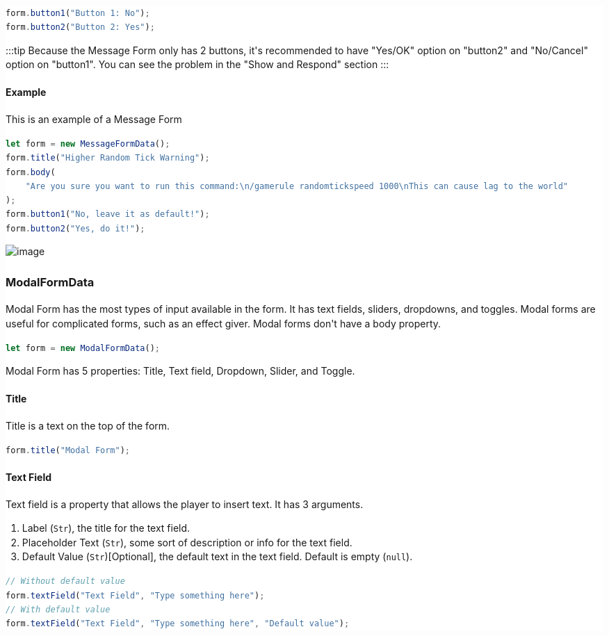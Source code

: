 ```js
form.button1("Button 1: No");
form.button2("Button 2: Yes");
```

:::tip
Because the Message Form only has 2 buttons, it's recommended to have "Yes/OK" option on "button2" and "No/Cancel" option on "button1". You can see the problem in the "Show and Respond" section
:::

#### Example

This is an example of a Message Form

```js
let form = new MessageFormData();
form.title("Higher Random Tick Warning");
form.body(
    "Are you sure you want to run this command:\n/gamerule randomtickspeed 1000\nThis can cause lag to the world"
);
form.button1("No, leave it as default!");
form.button2("Yes, do it!");
```

![image](/assets/images/gametest/gametest-form/message-form.png)

### ModalFormData

Modal Form has the most types of input available in the form. It has text fields, sliders, dropdowns, and toggles. Modal forms are useful for complicated forms, such as an effect giver. Modal forms don't have a body property.

```js
let form = new ModalFormData();
```

Modal Form has 5 properties: Title, Text field, Dropdown, Slider, and Toggle.

#### Title

Title is a text on the top of the form.

```js
form.title("Modal Form");
```

#### Text Field

Text field is a property that allows the player to insert text. It has 3 arguments.

1. Label (`Str`), the title for the text field.
2. Placeholder Text (`Str`), some sort of description or info for the text field.
3. Default Value (`Str`)[Optional], the default text in the text field. Default is empty (`null`).

```js
// Without default value
form.textField("Text Field", "Type something here");
// With default value
form.textField("Text Field", "Type something here", "Default value");
```
